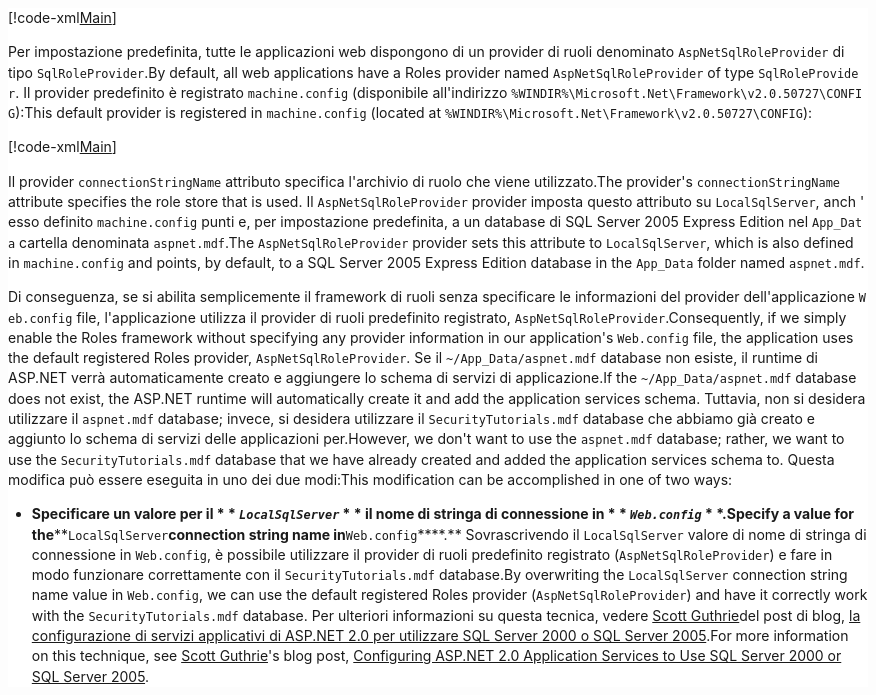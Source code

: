 [!code-xml[Main](creating-and-managing-roles-vb/samples/sample3.xml)]

<span data-ttu-id="5d3e2-170">Per impostazione predefinita, tutte le applicazioni web dispongono di un provider di ruoli denominato `AspNetSqlRoleProvider` di tipo `SqlRoleProvider`.</span><span class="sxs-lookup"><span data-stu-id="5d3e2-170">By default, all web applications have a Roles provider named `AspNetSqlRoleProvider` of type `SqlRoleProvider`.</span></span> <span data-ttu-id="5d3e2-171">Il provider predefinito è registrato `machine.config` (disponibile all'indirizzo `%WINDIR%\Microsoft.Net\Framework\v2.0.50727\CONFIG`):</span><span class="sxs-lookup"><span data-stu-id="5d3e2-171">This default provider is registered in `machine.config` (located at `%WINDIR%\Microsoft.Net\Framework\v2.0.50727\CONFIG`):</span></span>

[!code-xml[Main](creating-and-managing-roles-vb/samples/sample4.xml)]

<span data-ttu-id="5d3e2-172">Il provider `connectionStringName` attributo specifica l'archivio di ruolo che viene utilizzato.</span><span class="sxs-lookup"><span data-stu-id="5d3e2-172">The provider's `connectionStringName` attribute specifies the role store that is used.</span></span> <span data-ttu-id="5d3e2-173">Il `AspNetSqlRoleProvider` provider imposta questo attributo su `LocalSqlServer`, anch ' esso definito `machine.config` punti e, per impostazione predefinita, a un database di SQL Server 2005 Express Edition nel `App_Data` cartella denominata `aspnet.mdf`.</span><span class="sxs-lookup"><span data-stu-id="5d3e2-173">The `AspNetSqlRoleProvider` provider sets this attribute to `LocalSqlServer`, which is also defined in `machine.config` and points, by default, to a SQL Server 2005 Express Edition database in the `App_Data` folder named `aspnet.mdf`.</span></span>

<span data-ttu-id="5d3e2-174">Di conseguenza, se si abilita semplicemente il framework di ruoli senza specificare le informazioni del provider dell'applicazione `Web.config` file, l'applicazione utilizza il provider di ruoli predefinito registrato, `AspNetSqlRoleProvider`.</span><span class="sxs-lookup"><span data-stu-id="5d3e2-174">Consequently, if we simply enable the Roles framework without specifying any provider information in our application's `Web.config` file, the application uses the default registered Roles provider, `AspNetSqlRoleProvider`.</span></span> <span data-ttu-id="5d3e2-175">Se il `~/App_Data/aspnet.mdf` database non esiste, il runtime di ASP.NET verrà automaticamente creato e aggiungere lo schema di servizi di applicazione.</span><span class="sxs-lookup"><span data-stu-id="5d3e2-175">If the `~/App_Data/aspnet.mdf` database does not exist, the ASP.NET runtime will automatically create it and add the application services schema.</span></span> <span data-ttu-id="5d3e2-176">Tuttavia, non si desidera utilizzare il `aspnet.mdf` database; invece, si desidera utilizzare il `SecurityTutorials.mdf` database che abbiamo già creato e aggiunto lo schema di servizi delle applicazioni per.</span><span class="sxs-lookup"><span data-stu-id="5d3e2-176">However, we don't want to use the `aspnet.mdf` database; rather, we want to use the `SecurityTutorials.mdf` database that we have already created and added the application services schema to.</span></span> <span data-ttu-id="5d3e2-177">Questa modifica può essere eseguita in uno dei due modi:</span><span class="sxs-lookup"><span data-stu-id="5d3e2-177">This modification can be accomplished in one of two ways:</span></span>

- <span data-ttu-id="5d3e2-178">**Specificare un valore per il * * *`LocalSqlServer`* * * il nome di stringa di connessione in * * *`Web.config`* * *.**</span><span class="sxs-lookup"><span data-stu-id="5d3e2-178">**Specify a value for the****`LocalSqlServer`****connection string name in****`Web.config`****.**</span></span> <span data-ttu-id="5d3e2-179">Sovrascrivendo il `LocalSqlServer` valore di nome di stringa di connessione in `Web.config`, è possibile utilizzare il provider di ruoli predefinito registrato (`AspNetSqlRoleProvider`) e fare in modo funzionare correttamente con il `SecurityTutorials.mdf` database.</span><span class="sxs-lookup"><span data-stu-id="5d3e2-179">By overwriting the `LocalSqlServer` connection string name value in `Web.config`, we can use the default registered Roles provider (`AspNetSqlRoleProvider`) and have it correctly work with the `SecurityTutorials.mdf` database.</span></span> <span data-ttu-id="5d3e2-180">Per ulteriori informazioni su questa tecnica, vedere [Scott Guthrie](https://weblogs.asp.net/scottgu/)del post di blog, [la configurazione di servizi applicativi di ASP.NET 2.0 per utilizzare SQL Server 2000 o SQL Server 2005](https://weblogs.asp.net/scottgu/archive/2005/08/25/423703.aspx).</span><span class="sxs-lookup"><span data-stu-id="5d3e2-180">For more information on this technique, see [Scott Guthrie](https://weblogs.asp.net/scottgu/)'s blog post, [Configuring ASP.NET 2.0 Application Services to Use SQL Server 2000 or SQL Server 2005](https://weblogs.asp.net/scottgu/archive/2005/08/25/423703.aspx).</span></span>
